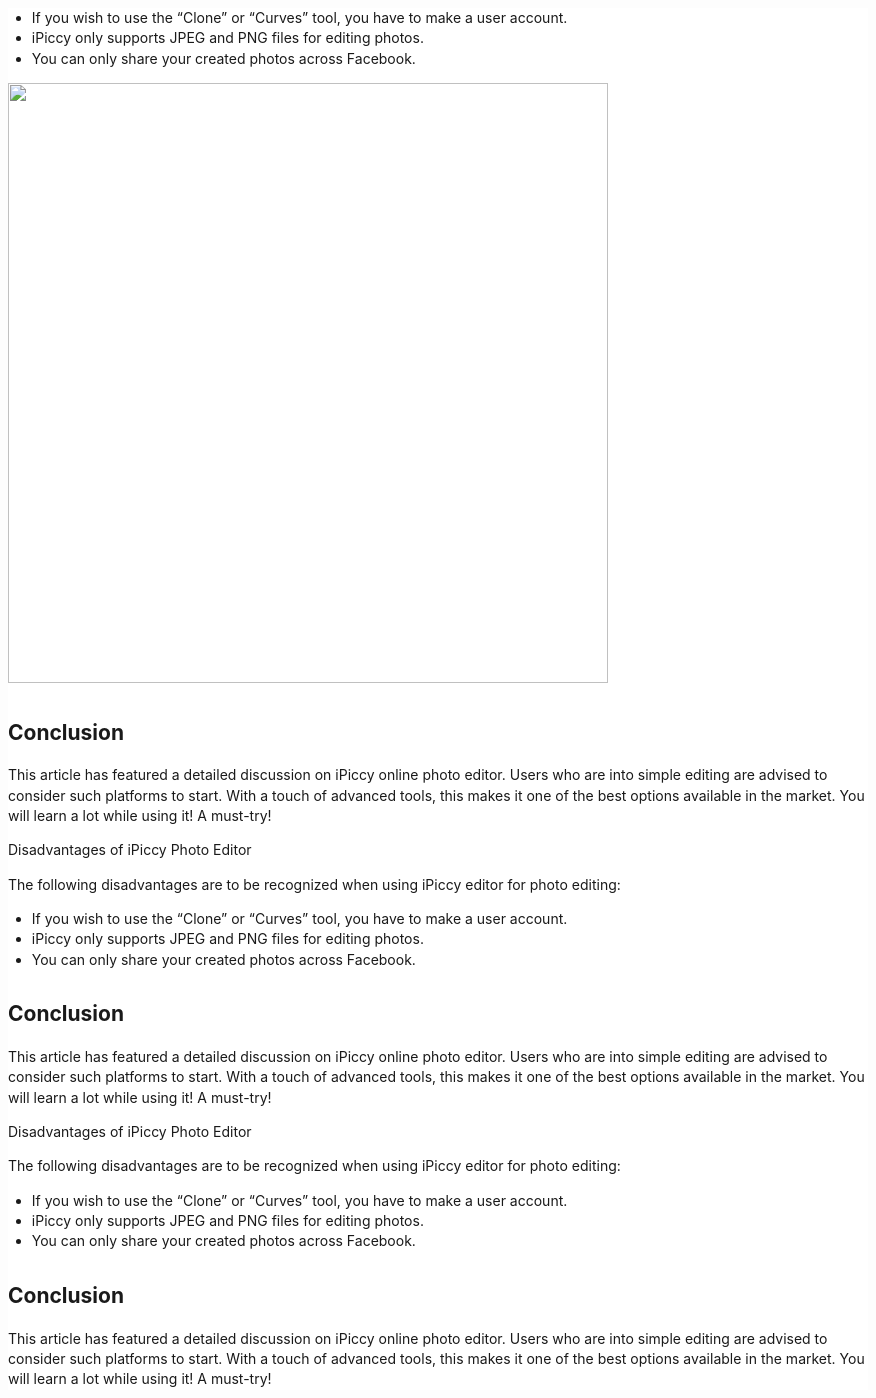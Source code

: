 * If you wish to use the “Clone” or “Curves” tool, you have to make a user account.
* iPiccy only supports JPEG and PNG files for editing photos.
* You can only share your created photos across Facebook.


<a href="https://turtlebeachus.sjv.io/c/5597632/1988416/23719" target="_top" id="1988416"><img src="//a.impactradius-go.com/display-ad/23719-1988416" border="0" alt="" width="600" height="600"/></a><img height="0" width="0" src="https://imp.pxf.io/i/5597632/1988416/23719" style="position:absolute;visibility:hidden;" border="0" />

## Conclusion

This article has featured a detailed discussion on iPiccy online photo editor. Users who are into simple editing are advised to consider such platforms to start. With a touch of advanced tools, this makes it one of the best options available in the market. You will learn a lot while using it! A must-try!

Disadvantages of iPiccy Photo Editor

The following disadvantages are to be recognized when using iPiccy editor for photo editing:

* If you wish to use the “Clone” or “Curves” tool, you have to make a user account.
* iPiccy only supports JPEG and PNG files for editing photos.
* You can only share your created photos across Facebook.

## Conclusion

This article has featured a detailed discussion on iPiccy online photo editor. Users who are into simple editing are advised to consider such platforms to start. With a touch of advanced tools, this makes it one of the best options available in the market. You will learn a lot while using it! A must-try!

Disadvantages of iPiccy Photo Editor

The following disadvantages are to be recognized when using iPiccy editor for photo editing:

* If you wish to use the “Clone” or “Curves” tool, you have to make a user account.
* iPiccy only supports JPEG and PNG files for editing photos.
* You can only share your created photos across Facebook.

## Conclusion

This article has featured a detailed discussion on iPiccy online photo editor. Users who are into simple editing are advised to consider such platforms to start. With a touch of advanced tools, this makes it one of the best options available in the market. You will learn a lot while using it! A must-try!

<ins class="adsbygoogle"
     style="display:block"
     data-ad-format="autorelaxed"
     data-ad-client="ca-pub-7571918770474297"
     data-ad-slot="1223367746"></ins>

<ins class="adsbygoogle"
     style="display:block"
     data-ad-format="autorelaxed"
     data-ad-client="ca-pub-7571918770474297"
     data-ad-slot="1223367746"></ins>
